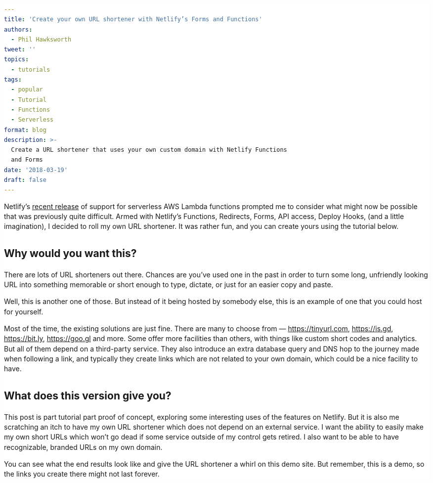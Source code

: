 ```yaml
---
title: 'Create your own URL shortener with Netlify’s Forms and Functions'
authors:
  - Phil Hawksworth
tweet: ''
topics:
  - tutorials
tags:
  - popular
  - Tutorial
  - Functions
  - Serverless
format: blog
description: >-
  Create a URL shortener that uses your own custom domain with Netlify Functions
  and Forms
date: '2018-03-19'
draft: false
---
```

Netlify’s [recent release](https://www.netlify.com/blog/2018/03/20/netlifys-aws-lambda-functions-bring-the-back-end-to-your-front-end-workflow/) of support for serverless AWS Lambda functions prompted me to consider what might now be possible that was previously quite difficult. Armed with Netlify’s Functions, Redirects, Forms, API access, Deploy Hooks, (and a little imagination), I decided to roll my own URL shortener.  It was rather fun, and you can create yours using the tutorial below.

## Why would you want this?

There are lots of URL shorteners out there. Chances are you’ve used one in the past in order to turn some long, unfriendly looking URL into something memorable or short enough to type, dictate, or just for an easier copy and paste.

Well, this is another one of those. But instead of it being hosted by somebody else, this is an example of one that you could host for yourself.

Most of the time, the existing solutions are just fine.  There are many to choose from — https://tinyurl.com, https://is.gd, https://bit.ly, https://goo.gl and more.  Some offer more facilities than others, with things like custom short codes and analytics. But all of them depend on a third-party service. They also introduce an extra database query and DNS hop to the journey made when following a link, and typically they create links which are not related to your own domain, which could be a nice facility to have.

## What does this version give you?

This post is part tutorial part proof of concept, exploring some interesting uses of the features on Netlify. But it is also me scratching an itch to have my own URL shortener which does not depend on an external service. I want the ability to easily make my own short URLs which won’t go dead if some service outside of my control gets retired. I also want to be able to have recognizable, branded URLs on my own domain.

You can see what the end results look like and give the URL shortener a whirl on this demo site. But remember, this is a demo, so the links you create there might not last forever.
